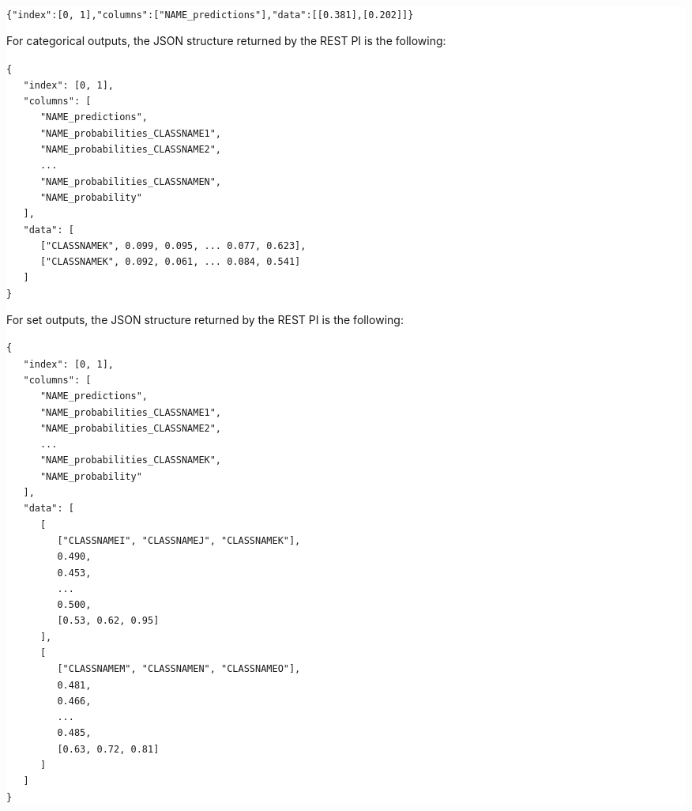 ```
{"index":[0, 1],"columns":["NAME_predictions"],"data":[[0.381],[0.202]]}
```

For categorical outputs, the JSON structure returned by the REST PI is the following:
```
{
   "index": [0, 1],
   "columns": [
      "NAME_predictions",
      "NAME_probabilities_CLASSNAME1",
      "NAME_probabilities_CLASSNAME2",
      ...
      "NAME_probabilities_CLASSNAMEN",
      "NAME_probability"
   ],
   "data": [
      ["CLASSNAMEK", 0.099, 0.095, ... 0.077, 0.623],
      ["CLASSNAMEK", 0.092, 0.061, ... 0.084, 0.541]
   ]
}
```

For set outputs, the JSON structure returned by the REST PI is the following:
```
{
   "index": [0, 1],
   "columns": [
      "NAME_predictions",
      "NAME_probabilities_CLASSNAME1",
      "NAME_probabilities_CLASSNAME2",
      ...
      "NAME_probabilities_CLASSNAMEK",
      "NAME_probability"
   ],
   "data": [
      [
         ["CLASSNAMEI", "CLASSNAMEJ", "CLASSNAMEK"],
         0.490,
         0.453,
         ...
         0.500,
         [0.53, 0.62, 0.95]
      ],
      [
         ["CLASSNAMEM", "CLASSNAMEN", "CLASSNAMEO"],
         0.481,
         0.466,
         ...
         0.485,
         [0.63, 0.72, 0.81]
      ]
   ]
}
```
